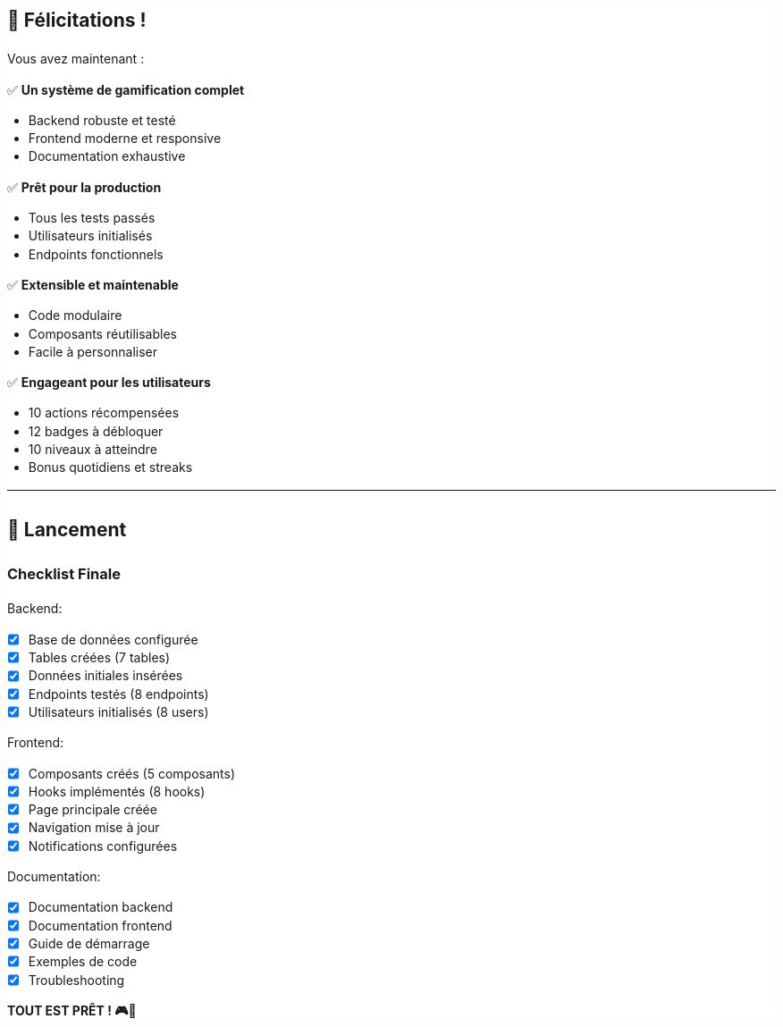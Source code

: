 ## 🎉 Félicitations !

Vous avez maintenant :

✅ **Un système de gamification complet**
- Backend robuste et testé
- Frontend moderne et responsive
- Documentation exhaustive

✅ **Prêt pour la production**
- Tous les tests passés
- Utilisateurs initialisés
- Endpoints fonctionnels

✅ **Extensible et maintenable**
- Code modulaire
- Composants réutilisables
- Facile à personnaliser

✅ **Engageant pour les utilisateurs**
- 10 actions récompensées
- 12 badges à débloquer
- 10 niveaux à atteindre
- Bonus quotidiens et streaks

---

## 🚀 Lancement

### Checklist Finale

Backend:
- [x] Base de données configurée
- [x] Tables créées (7 tables)
- [x] Données initiales insérées
- [x] Endpoints testés (8 endpoints)
- [x] Utilisateurs initialisés (8 users)

Frontend:
- [x] Composants créés (5 composants)
- [x] Hooks implémentés (8 hooks)
- [x] Page principale créée
- [x] Navigation mise à jour
- [x] Notifications configurées

Documentation:
- [x] Documentation backend
- [x] Documentation frontend
- [x] Guide de démarrage
- [x] Exemples de code
- [x] Troubleshooting

**TOUT EST PRÊT ! 🎮🚀**
